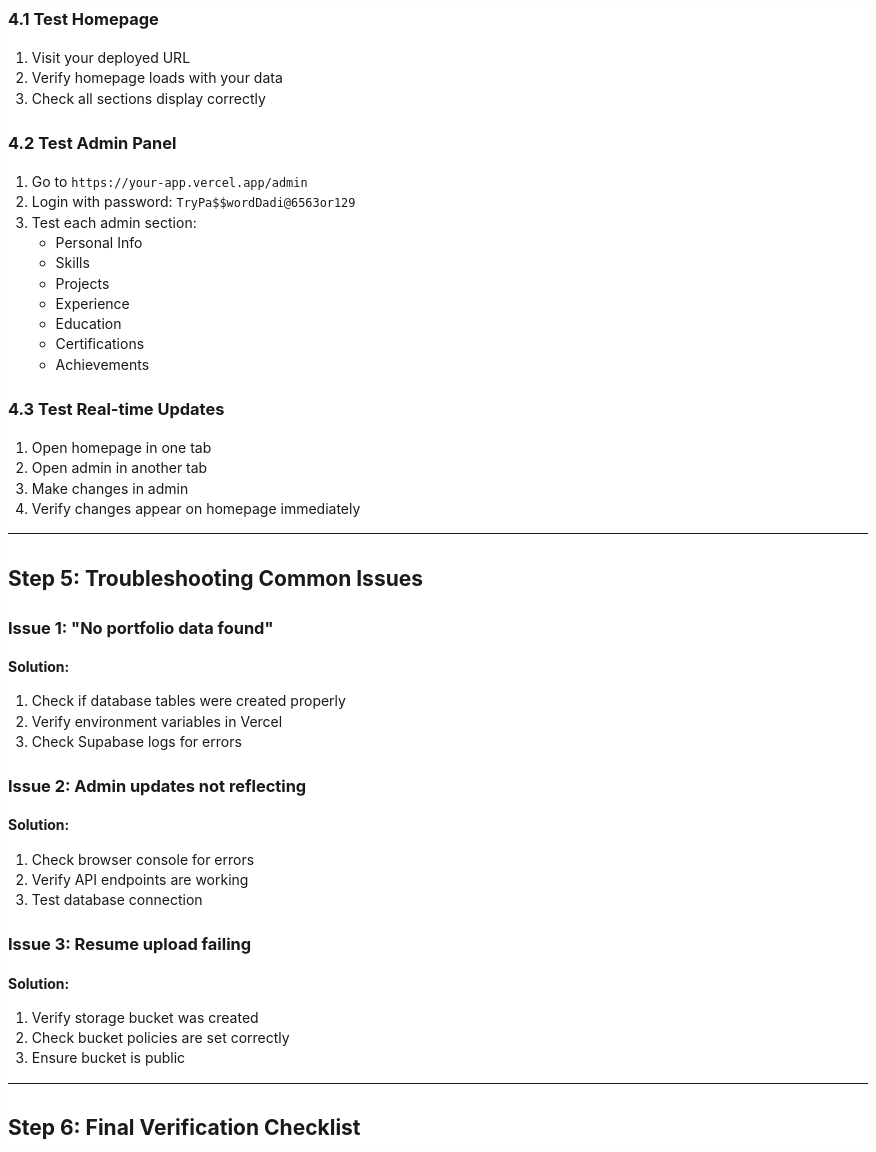### 4.1 Test Homepage
1. Visit your deployed URL
2. Verify homepage loads with your data
3. Check all sections display correctly

### 4.2 Test Admin Panel
1. Go to `https://your-app.vercel.app/admin`
2. Login with password: `TryPa$$wordDadi@6563or129`
3. Test each admin section:
   - Personal Info
   - Skills
   - Projects
   - Experience
   - Education
   - Certifications
   - Achievements

### 4.3 Test Real-time Updates
1. Open homepage in one tab
2. Open admin in another tab
3. Make changes in admin
4. Verify changes appear on homepage immediately

---

## Step 5: Troubleshooting Common Issues

### Issue 1: "No portfolio data found"
**Solution:**
1. Check if database tables were created properly
2. Verify environment variables in Vercel
3. Check Supabase logs for errors

### Issue 2: Admin updates not reflecting
**Solution:**
1. Check browser console for errors
2. Verify API endpoints are working
3. Test database connection

### Issue 3: Resume upload failing
**Solution:**
1. Verify storage bucket was created
2. Check bucket policies are set correctly
3. Ensure bucket is public

---

## Step 6: Final Verification Checklist
